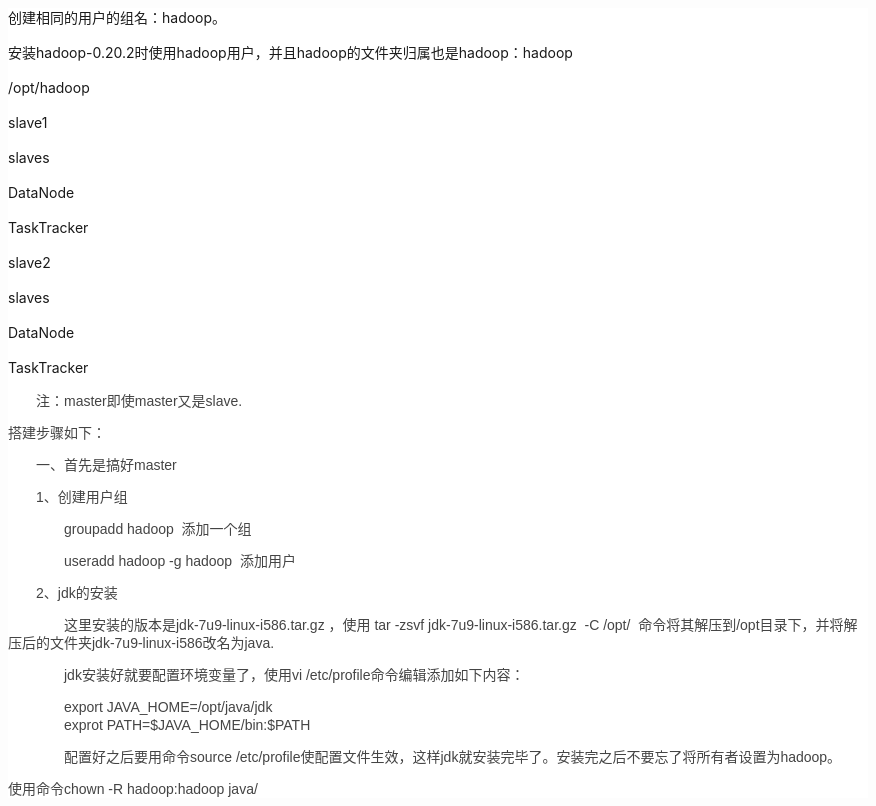 创建相同的用户的组名：hadoop。</p>
<p align="left" style="line-height:1.5 !important;">
安装hadoop-0.20.2时使用hadoop用户，并且hadoop的文件夹归属也是hadoop：hadoop</p>
</td>
<td rowspan="3" valign="top" width="123" style="border:1px solid #C0C0C0;border-collapse:collapse;">
<p style="line-height:1.5 !important;">
/opt/hadoop</p>
</td>
</tr><tr><td valign="top" width="73" style="border:1px solid #C0C0C0;border-collapse:collapse;">
<p style="line-height:1.5 !important;">
slave1</p>
</td>
<td valign="top" width="94" style="border:1px solid #C0C0C0;border-collapse:collapse;">
<p style="line-height:1.5 !important;">
slaves</p>
</td>
<td valign="top" width="151" style="border:1px solid #C0C0C0;border-collapse:collapse;">
<p style="line-height:1.5 !important;">
DataNode</p>
<p style="line-height:1.5 !important;">
TaskTracker</p>
</td>
</tr><tr><td valign="top" width="73" style="border:1px solid #C0C0C0;border-collapse:collapse;">
<p style="line-height:1.5 !important;">
slave2</p>
</td>
<td valign="top" width="94" style="border:1px solid #C0C0C0;border-collapse:collapse;">
<p style="line-height:1.5 !important;">
slaves</p>
</td>
<td valign="top" width="151" style="border:1px solid #C0C0C0;border-collapse:collapse;">
<p style="line-height:1.5 !important;">
DataNode</p>
<p style="line-height:1.5 !important;">
TaskTracker</p>
</td>
</tr></tbody></table><p style="line-height:18px;color:rgb(68,68,68);font-family:tahoma, arial, sans-serif;">
　　注：master即使master又是slave.</p>
<p style="line-height:18px;color:rgb(68,68,68);font-family:tahoma, arial, sans-serif;">
搭建步骤如下：</p>
<p style="line-height:18px;color:rgb(68,68,68);font-family:tahoma, arial, sans-serif;">
　　一、首先是搞好master</p>
<p style="line-height:18px;color:rgb(68,68,68);font-family:tahoma, arial, sans-serif;">
　　1、创建用户组</p>
<p style="line-height:18px;color:rgb(68,68,68);font-family:tahoma, arial, sans-serif;">
　　　　groupadd hadoop  添加一个组</p>
<p style="line-height:18px;color:rgb(68,68,68);font-family:tahoma, arial, sans-serif;">
　　　　useradd hadoop -g hadoop  添加用户</p>
<p style="line-height:18px;color:rgb(68,68,68);font-family:tahoma, arial, sans-serif;">
　　2、jdk的安装</p>
<p style="line-height:18px;color:rgb(68,68,68);font-family:tahoma, arial, sans-serif;">
　　　　这里安装的版本是jdk-7u9-linux-i586.tar.gz ，使用 tar -zsvf jdk-7u9-linux-i586.tar.gz  -C /opt/  命令将其解压到/opt目录下，并将解压后的文件夹jdk-7u9-linux-i586改名为java.</p>
<p style="line-height:18px;color:rgb(68,68,68);font-family:tahoma, arial, sans-serif;">
　　　　jdk安装好就要配置环境变量了，使用vi /etc/profile命令编辑添加如下内容：</p>
<p style="line-height:18px;color:rgb(68,68,68);font-family:tahoma, arial, sans-serif;">
　　　　export JAVA_HOME=/opt/java/jdk<br>
　　　　exprot PATH=$JAVA_HOME/bin:$PATH</p>
<p style="line-height:18px;color:rgb(68,68,68);font-family:tahoma, arial, sans-serif;">
　　　　配置好之后要用命令source /etc/profile使配置文件生效，这样jdk就安装完毕了。安装完之后不要忘了将所有者设置为hadoop。</p>
<p style="line-height:18px;color:rgb(68,68,68);font-family:tahoma, arial, sans-serif;">
使用命令chown -R hadoop:hadoop java/</p>